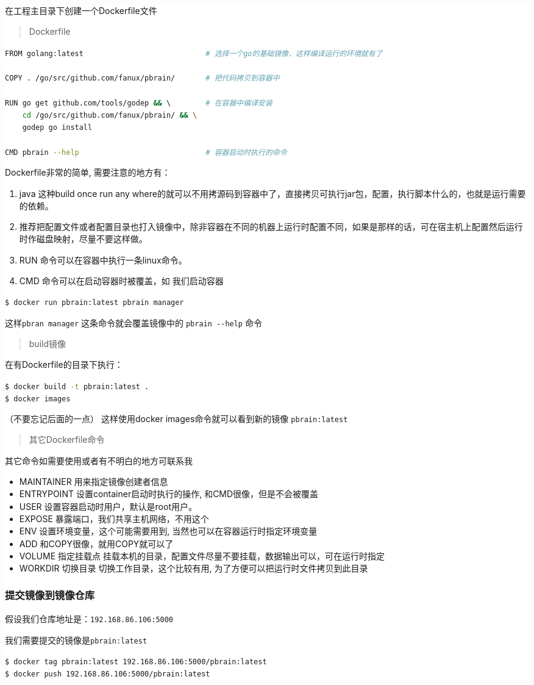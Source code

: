 ```
```
在工程主目录下创建一个Dockerfile文件

> Dockerfile

```bash
FROM golang:latest                            # 选择一个go的基础镜像，这样编译运行的环境就有了

COPY . /go/src/github.com/fanux/pbrain/       # 把代码拷贝到容器中

RUN go get github.com/tools/godep && \        # 在容器中编译安装
    cd /go/src/github.com/fanux/pbrain/ && \
    godep go install

CMD pbrain --help                             # 容器启动时执行的命令
```
Dockerfile非常的简单, 需要注意的地方有：

1. java 这种build once run any where的就可以不用拷源码到容器中了，直接拷贝可执行jar包，配置，执行脚本什么的，也就是运行需要的依赖。

2. 推荐把配置文件或者配置目录也打入镜像中，除非容器在不同的机器上运行时配置不同，如果是那样的话，可在宿主机上配置然后运行时作磁盘映射，尽量不要这样做。

3. RUN 命令可以在容器中执行一条linux命令。

4. CMD 命令可以在启动容器时被覆盖，如 我们启动容器
```bash
$ docker run pbrain:latest pbrain manager
```
这样`pbran manager` 这条命令就会覆盖镜像中的 `pbrain --help` 命令

> build镜像

在有Dockerfile的目录下执行：
```bash
$ docker build -t pbrain:latest .
$ docker images
```
（不要忘记后面的一点）
这样使用docker images命令就可以看到新的镜像 `pbrain:latest`

> 其它Dockerfile命令

其它命令如需要使用或者有不明白的地方可联系我

* MAINTAINER 用来指定镜像创建者信息
* ENTRYPOINT 设置container启动时执行的操作, 和CMD很像，但是不会被覆盖
* USER 设置容器启动时用户，默认是root用户。
* EXPOSE 暴露端口，我们共享主机网络，不用这个
* ENV 设置环境变量，这个可能需要用到, 当然也可以在容器运行时指定环境变量
* ADD 和COPY很像，就用COPY就可以了
* VOLUME 指定挂载点 挂载本机的目录，配置文件尽量不要挂载，数据输出可以，可在运行时指定
* WORKDIR 切换目录 切换工作目录，这个比较有用, 为了方便可以把运行时文件拷贝到此目录

### 提交镜像到镜像仓库
假设我们仓库地址是：`192.168.86.106:5000`

我们需要提交的镜像是`pbrain:latest`
```bash
$ docker tag pbrain:latest 192.168.86.106:5000/pbrain:latest
$ docker push 192.168.86.106:5000/pbrain:latest
```
